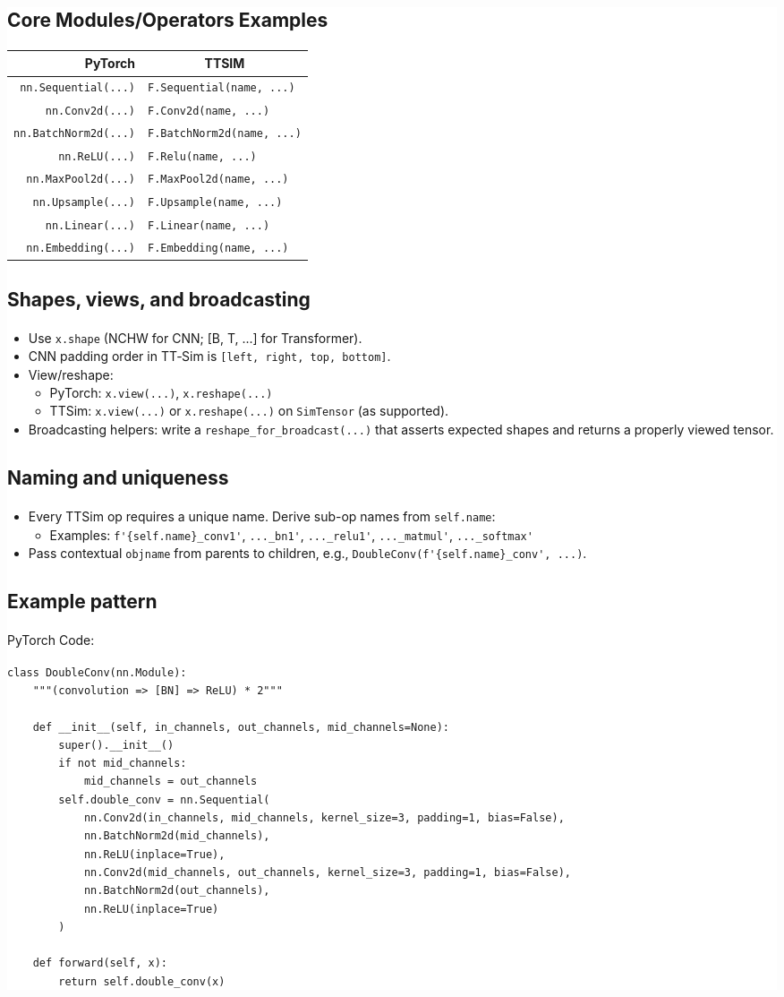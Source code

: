 ## Core Modules/Operators Examples

| PyTorch              |    TTSIM                  |
|---------------------:|---------------------------|
| `nn.Sequential(...)` | `F.Sequential(name, ...) `|
| `nn.Conv2d(...)`     | `F.Conv2d(name, ...)`     |
| `nn.BatchNorm2d(...)`| `F.BatchNorm2d(name, ...)`|
| `nn.ReLU(...)`       | `F.Relu(name, ...)`       |
| `nn.MaxPool2d(...)`  | `F.MaxPool2d(name, ...)`  |
| `nn.Upsample(...)`   | `F.Upsample(name, ...)`   |
| `nn.Linear(...)`     | `F.Linear(name, ...)`     |
| `nn.Embedding(...)`  | `F.Embedding(name, ...)`  |

## Shapes, views, and broadcasting
- Use `x.shape` (NCHW for CNN; [B, T, ...] for Transformer).
- CNN padding order in TT‑Sim is `[left, right, top, bottom]`.
- View/reshape:
    - PyTorch: `x.view(...)`, `x.reshape(...)`
    - TTSim: `x.view(...)` or `x.reshape(...)` on `SimTensor` (as supported).
- Broadcasting helpers: write a `reshape_for_broadcast(...)` that asserts expected shapes and returns a properly viewed tensor.

## Naming and uniqueness
- Every TTSim op requires a unique name. Derive sub-op names from `self.name`:
    - Examples: `f'{self.name}_conv1'`, `..._bn1'`, `..._relu1'`, `..._matmul'`, `..._softmax'`
- Pass contextual `objname` from parents to children, e.g., `DoubleConv(f'{self.name}_conv', ...)`.

## Example pattern
PyTorch Code:
```
class DoubleConv(nn.Module):
    """(convolution => [BN] => ReLU) * 2"""

    def __init__(self, in_channels, out_channels, mid_channels=None):
        super().__init__()
        if not mid_channels:
            mid_channels = out_channels
        self.double_conv = nn.Sequential(
            nn.Conv2d(in_channels, mid_channels, kernel_size=3, padding=1, bias=False),
            nn.BatchNorm2d(mid_channels),
            nn.ReLU(inplace=True),
            nn.Conv2d(mid_channels, out_channels, kernel_size=3, padding=1, bias=False),
            nn.BatchNorm2d(out_channels),
            nn.ReLU(inplace=True)
        )

    def forward(self, x):
        return self.double_conv(x)
```

